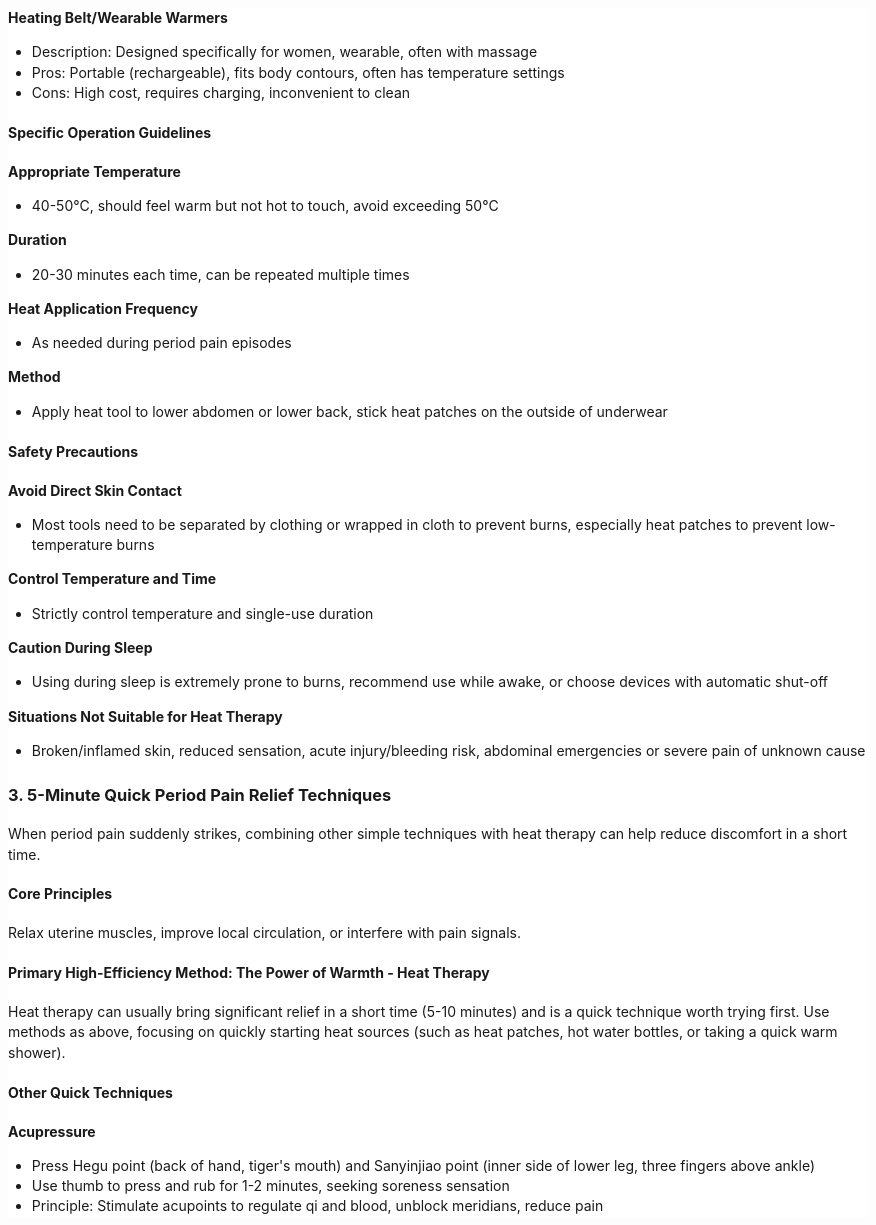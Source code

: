 **Heating Belt/Wearable Warmers**
- Description: Designed specifically for women, wearable, often with massage
- Pros: Portable (rechargeable), fits body contours, often has temperature settings
- Cons: High cost, requires charging, inconvenient to clean

#### Specific Operation Guidelines

**Appropriate Temperature**
- 40-50°C, should feel warm but not hot to touch, avoid exceeding 50°C

**Duration**
- 20-30 minutes each time, can be repeated multiple times

**Heat Application Frequency**
- As needed during period pain episodes

**Method**
- Apply heat tool to lower abdomen or lower back, stick heat patches on the outside of underwear

#### Safety Precautions

**Avoid Direct Skin Contact**
- Most tools need to be separated by clothing or wrapped in cloth to prevent burns, especially heat patches to prevent low-temperature burns

**Control Temperature and Time**
- Strictly control temperature and single-use duration

**Caution During Sleep**
- Using during sleep is extremely prone to burns, recommend use while awake, or choose devices with automatic shut-off

**Situations Not Suitable for Heat Therapy**
- Broken/inflamed skin, reduced sensation, acute injury/bleeding risk, abdominal emergencies or severe pain of unknown cause

### 3. 5-Minute Quick Period Pain Relief Techniques

When period pain suddenly strikes, combining other simple techniques with heat therapy can help reduce discomfort in a short time.

#### Core Principles
Relax uterine muscles, improve local circulation, or interfere with pain signals.

#### Primary High-Efficiency Method: The Power of Warmth - Heat Therapy
Heat therapy can usually bring significant relief in a short time (5-10 minutes) and is a quick technique worth trying first. Use methods as above, focusing on quickly starting heat sources (such as heat patches, hot water bottles, or taking a quick warm shower).

#### Other Quick Techniques

**Acupressure**
- Press Hegu point (back of hand, tiger's mouth) and Sanyinjiao point (inner side of lower leg, three fingers above ankle)
- Use thumb to press and rub for 1-2 minutes, seeking soreness sensation
- Principle: Stimulate acupoints to regulate qi and blood, unblock meridians, reduce pain
